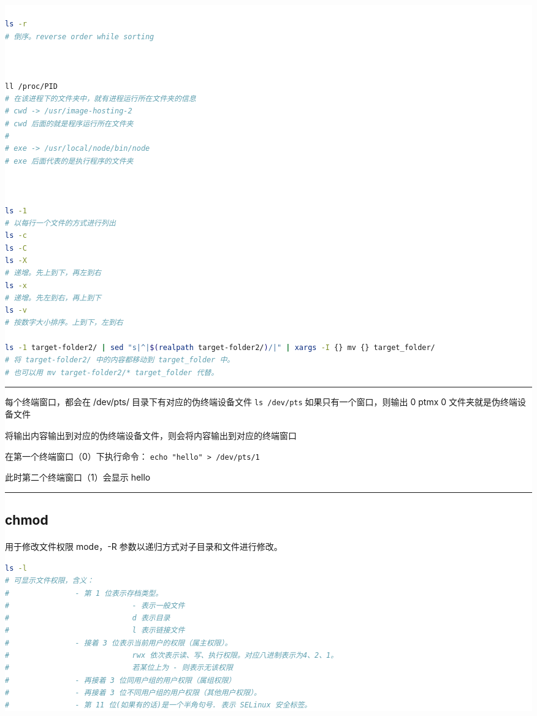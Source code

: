 ```sh

ls -r
# 倒序。reverse order while sorting



ll /proc/PID
# 在该进程下的文件夹中，就有进程运行所在文件夹的信息
# cwd -> /usr/image-hosting-2
# cwd 后面的就是程序运行所在文件夹
#
# exe -> /usr/local/node/bin/node
# exe 后面代表的是执行程序的文件夹



ls -1
# 以每行一个文件的方式进行列出
ls -c
ls -C
ls -X
# 递增。先上到下，再左到右
ls -x
# 递增。先左到右，再上到下
ls -v
# 按数字大小排序。上到下，左到右

ls -1 target-folder2/ | sed "s|^|$(realpath target-folder2/)/|" | xargs -I {} mv {} target_folder/
# 将 target-folder2/ 中的内容都移动到 target_folder 中。
# 也可以用 mv target-folder2/* target_folder 代替。
```

---

每个终端窗口，都会在 /dev/pts/ 目录下有对应的伪终端设备文件
`ls /dev/pts`
如果只有一个窗口，则输出 0  ptmx
0 文件夹就是伪终端设备文件

将输出内容输出到对应的伪终端设备文件，则会将内容输出到对应的终端窗口

在第一个终端窗口（0）下执行命令：
`echo "hello" > /dev/pts/1`

此时第二个终端窗口（1）会显示 hello

---

## chmod

用于修改文件权限 mode，-R 参数以递归方式对子目录和文件进行修改。

```sh
ls -l
# 可显示文件权限，含义：
#               - 第 1 位表示存档类型。
#                            - 表示一般文件
#                            d 表示目录
#                            l 表示链接文件
#               - 接着 3 位表示当前用户的权限（属主权限）。
#                            rwx 依次表示读、写、执行权限。对应八进制表示为4、2、1。
#                            若某位上为 - 则表示无该权限
#               - 再接着 3 位同用户组的用户权限（属组权限）
#               - 再接着 3 位不同用户组的用户权限（其他用户权限）。
#               - 第 11 位(如果有的话)是一个半角句号. 表示 SELinux 安全标签。

```